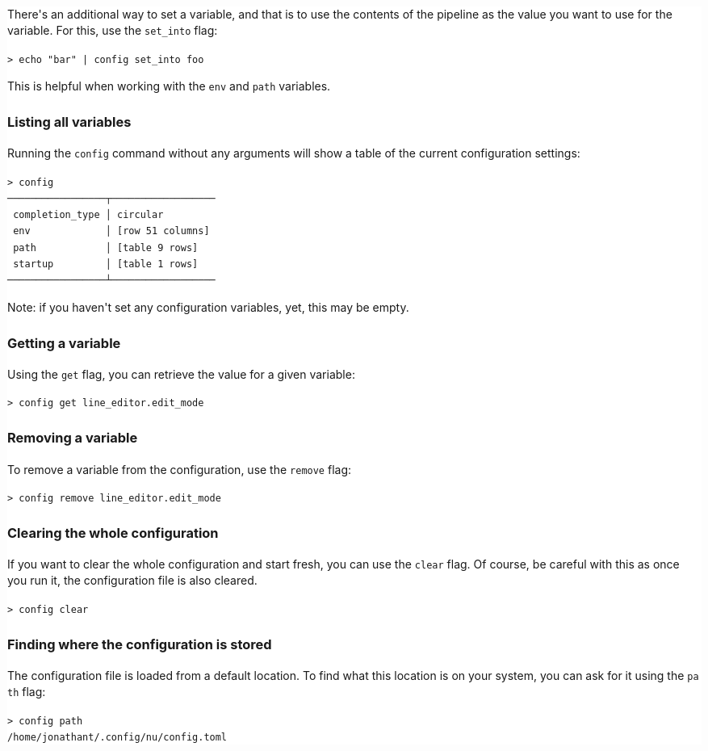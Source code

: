 There's an additional way to set a variable, and that is to use the contents of the pipeline as the value you want to use for the variable. For this, use the `set_into` flag:

```
> echo "bar" | config set_into foo
```

This is helpful when working with the `env` and `path` variables.

### Listing all variables

Running the `config` command without any arguments will show a table of the current configuration settings:

```
> config
─────────────────┬──────────────────
 completion_type │ circular
 env             │ [row 51 columns]
 path            │ [table 9 rows]
 startup         │ [table 1 rows]
─────────────────┴──────────────────
```

Note: if you haven't set any configuration variables, yet, this may be empty.

### Getting a variable

Using the `get` flag, you can retrieve the value for a given variable:

```
> config get line_editor.edit_mode
```

### Removing a variable

To remove a variable from the configuration, use the `remove` flag:

```
> config remove line_editor.edit_mode
```

### Clearing the whole configuration

If you want to clear the whole configuration and start fresh, you can use the `clear` flag. Of course, be careful with this as once you run it, the configuration file is also cleared.

```
> config clear
```

### Finding where the configuration is stored

The configuration file is loaded from a default location. To find what this location is on your system, you can ask for it using the `path` flag:

```
> config path
/home/jonathant/.config/nu/config.toml
```
